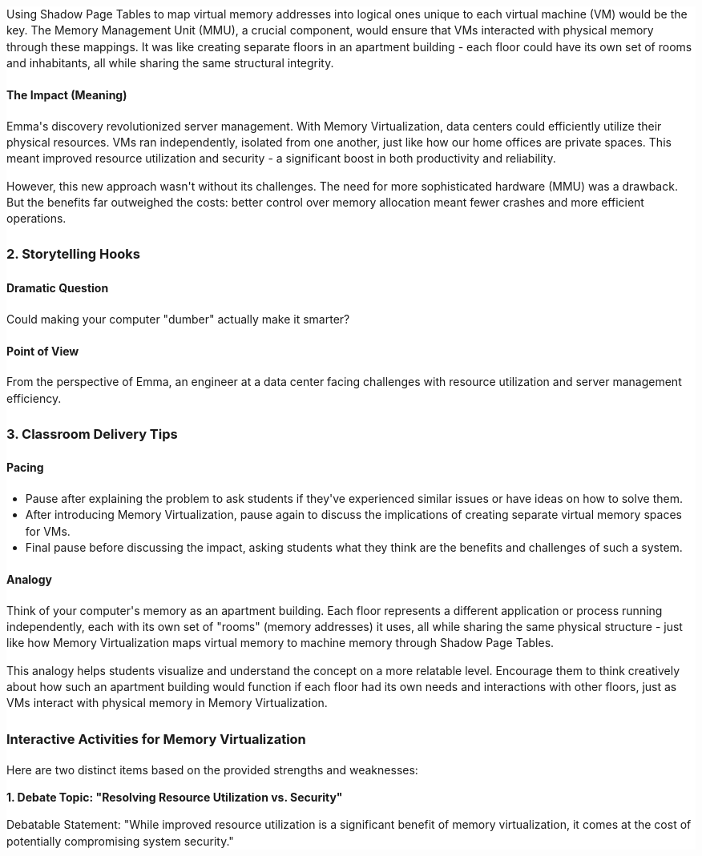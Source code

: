 Using Shadow Page Tables to map virtual memory addresses into logical ones unique to each virtual machine (VM) would be the key. The Memory Management Unit (MMU), a crucial component, would ensure that VMs interacted with physical memory through these mappings. It was like creating separate floors in an apartment building - each floor could have its own set of rooms and inhabitants, all while sharing the same structural integrity.

#### The Impact (Meaning)
Emma's discovery revolutionized server management. With Memory Virtualization, data centers could efficiently utilize their physical resources. VMs ran independently, isolated from one another, just like how our home offices are private spaces. This meant improved resource utilization and security - a significant boost in both productivity and reliability.

However, this new approach wasn't without its challenges. The need for more sophisticated hardware (MMU) was a drawback. But the benefits far outweighed the costs: better control over memory allocation meant fewer crashes and more efficient operations.

### 2. Storytelling Hooks

#### Dramatic Question
Could making your computer "dumber" actually make it smarter?

#### Point of View
From the perspective of Emma, an engineer at a data center facing challenges with resource utilization and server management efficiency.

### 3. Classroom Delivery Tips

#### Pacing
- Pause after explaining the problem to ask students if they've experienced similar issues or have ideas on how to solve them.
- After introducing Memory Virtualization, pause again to discuss the implications of creating separate virtual memory spaces for VMs.
- Final pause before discussing the impact, asking students what they think are the benefits and challenges of such a system.

#### Analogy
Think of your computer's memory as an apartment building. Each floor represents a different application or process running independently, each with its own set of "rooms" (memory addresses) it uses, all while sharing the same physical structure - just like how Memory Virtualization maps virtual memory to machine memory through Shadow Page Tables.

This analogy helps students visualize and understand the concept on a more relatable level. Encourage them to think creatively about how such an apartment building would function if each floor had its own needs and interactions with other floors, just as VMs interact with physical memory in Memory Virtualization.

### Interactive Activities for Memory Virtualization
Here are two distinct items based on the provided strengths and weaknesses:

**1. Debate Topic: "Resolving Resource Utilization vs. Security"**

Debatable Statement:
"While improved resource utilization is a significant benefit of memory virtualization, it comes at the cost of potentially compromising system security."
